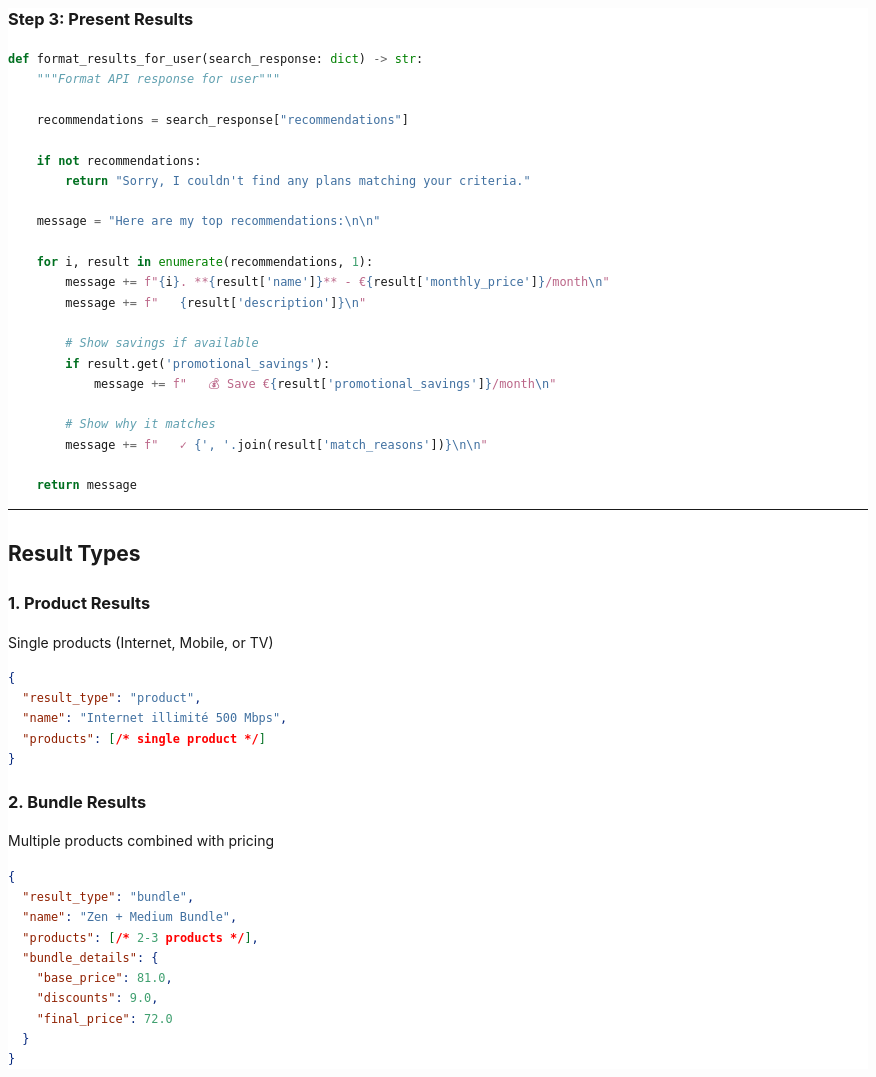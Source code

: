 ### Step 3: Present Results

```python
def format_results_for_user(search_response: dict) -> str:
    """Format API response for user"""
    
    recommendations = search_response["recommendations"]
    
    if not recommendations:
        return "Sorry, I couldn't find any plans matching your criteria."
    
    message = "Here are my top recommendations:\n\n"
    
    for i, result in enumerate(recommendations, 1):
        message += f"{i}. **{result['name']}** - €{result['monthly_price']}/month\n"
        message += f"   {result['description']}\n"
        
        # Show savings if available
        if result.get('promotional_savings'):
            message += f"   💰 Save €{result['promotional_savings']}/month\n"
        
        # Show why it matches
        message += f"   ✓ {', '.join(result['match_reasons'])}\n\n"
    
    return message
```

---

## Result Types

### 1. Product Results

Single products (Internet, Mobile, or TV)

```json
{
  "result_type": "product",
  "name": "Internet illimité 500 Mbps",
  "products": [/* single product */]
}
```

### 2. Bundle Results

Multiple products combined with pricing

```json
{
  "result_type": "bundle",
  "name": "Zen + Medium Bundle",
  "products": [/* 2-3 products */],
  "bundle_details": {
    "base_price": 81.0,
    "discounts": 9.0,
    "final_price": 72.0
  }
}
```
